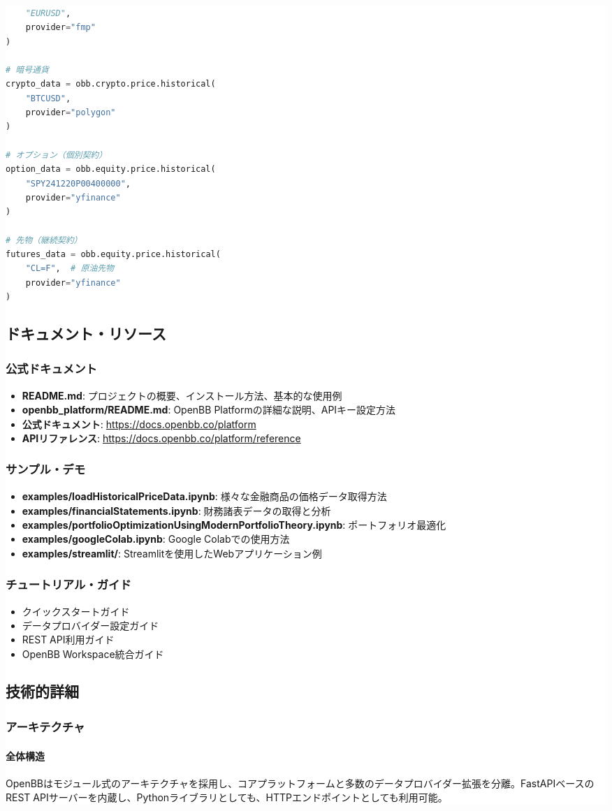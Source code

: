 ```python
    "EURUSD",
    provider="fmp"
)

# 暗号通貨
crypto_data = obb.crypto.price.historical(
    "BTCUSD",
    provider="polygon"
)

# オプション（個別契約）
option_data = obb.equity.price.historical(
    "SPY241220P00400000",
    provider="yfinance"
)

# 先物（継続契約）
futures_data = obb.equity.price.historical(
    "CL=F",  # 原油先物
    provider="yfinance"
)
```

## ドキュメント・リソース
### 公式ドキュメント
- **README.md**: プロジェクトの概要、インストール方法、基本的な使用例
- **openbb_platform/README.md**: OpenBB Platformの詳細な説明、APIキー設定方法
- **公式ドキュメント**: https://docs.openbb.co/platform
- **APIリファレンス**: https://docs.openbb.co/platform/reference

### サンプル・デモ
- **examples/loadHistoricalPriceData.ipynb**: 様々な金融商品の価格データ取得方法
- **examples/financialStatements.ipynb**: 財務諸表データの取得と分析
- **examples/portfolioOptimizationUsingModernPortfolioTheory.ipynb**: ポートフォリオ最適化
- **examples/googleColab.ipynb**: Google Colabでの使用方法
- **examples/streamlit/**: Streamlitを使用したWebアプリケーション例

### チュートリアル・ガイド
- クイックスタートガイド
- データプロバイダー設定ガイド
- REST API利用ガイド
- OpenBB Workspace統合ガイド

## 技術的詳細
### アーキテクチャ
#### 全体構造
OpenBBはモジュール式のアーキテクチャを採用し、コアプラットフォームと多数のデータプロバイダー拡張を分離。FastAPIベースのREST APIサーバーを内蔵し、Pythonライブラリとしても、HTTPエンドポイントとしても利用可能。
